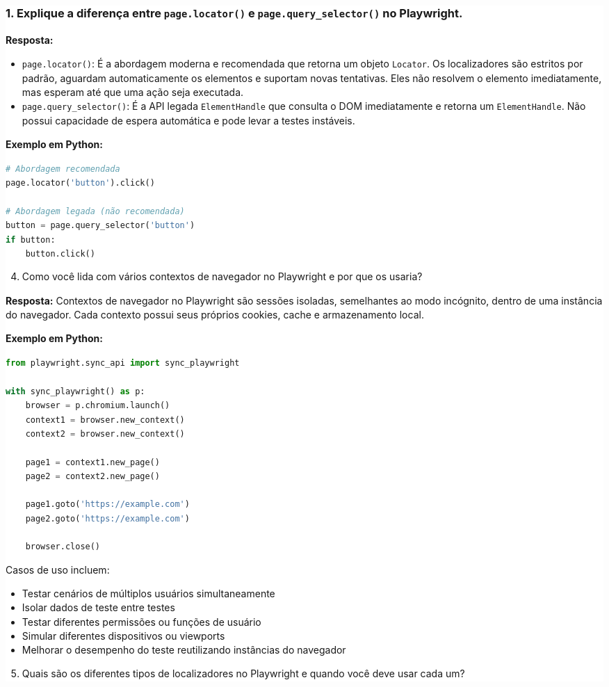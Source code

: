 ### 1. Explique a diferença entre `page.locator()` e `page.query_selector()` no Playwright.

**Resposta:**

-   `page.locator()`: É a abordagem moderna e recomendada que retorna um objeto `Locator`. Os localizadores são estritos por padrão, aguardam automaticamente os elementos e suportam novas tentativas. Eles não resolvem o elemento imediatamente, mas esperam até que uma ação seja executada.
-   `page.query_selector()`: É a API legada `ElementHandle` que consulta o DOM imediatamente e retorna um `ElementHandle`. Não possui capacidade de espera automática e pode levar a testes instáveis.

**Exemplo em Python:**

````python
# Abordagem recomendada
page.locator('button').click()

# Abordagem legada (não recomendada)
button = page.query_selector('button')
if button:
    button.click()
`````
4. Como você lida com vários contextos de navegador no Playwright e por que os usaria?

**Resposta:** Contextos de navegador no Playwright são sessões isoladas, semelhantes ao modo incógnito, dentro de uma instância do navegador. Cada contexto possui seus próprios cookies, cache e armazenamento local.

**Exemplo em Python:**

````python
from playwright.sync_api import sync_playwright

with sync_playwright() as p:
    browser = p.chromium.launch()
    context1 = browser.new_context()
    context2 = browser.new_context()
    
    page1 = context1.new_page()
    page2 = context2.new_page()
    
    page1.goto('https://example.com')
    page2.goto('https://example.com')
    
    browser.close()
`````
Casos de uso incluem:

-   Testar cenários de múltiplos usuários simultaneamente
-   Isolar dados de teste entre testes
-   Testar diferentes permissões ou funções de usuário
-   Simular diferentes dispositivos ou viewports
-   Melhorar o desempenho do teste reutilizando instâncias do navegador
5. Quais são os diferentes tipos de localizadores no Playwright e quando você deve usar cada um?
